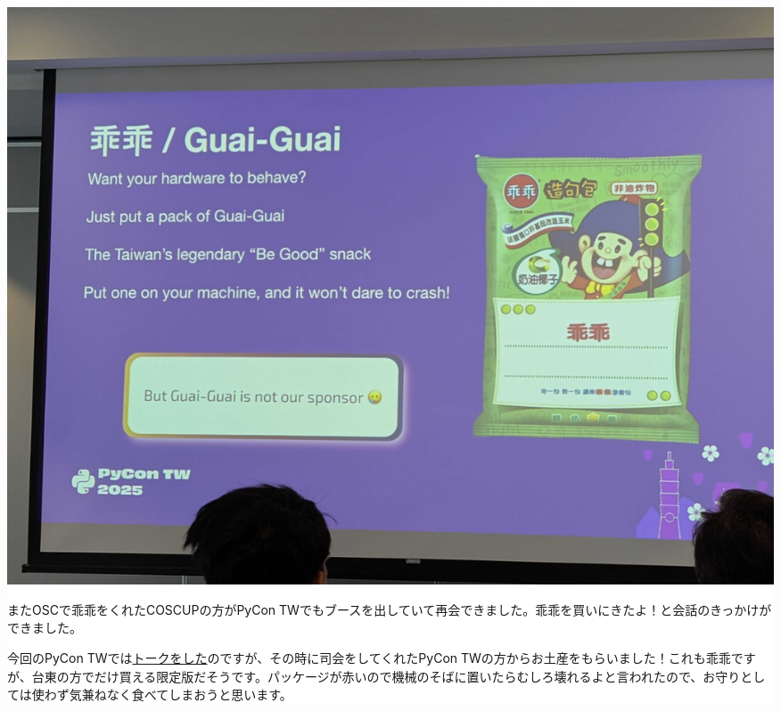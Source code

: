 ![オープニングトークで紹介される乖乖](./images/1000010090.jpg)

またOSCで乖乖をくれたCOSCUPの方がPyCon TWでもブースを出していて再会できました。乖乖を買いにきたよ！と会話のきっかけができました。

今回のPyCon TWでは[トークをした](https://tw.pycon.org/2025/en-us/conference/talk/340)のですが、その時に司会をしてくれたPyCon TWの方からお土産をもらいました！これも乖乖ですが、台東の方でだけ買える限定版だそうです。パッケージが赤いので機械のそばに置いたらむしろ壊れるよと言われたので、お守りとしては使わず気兼ねなく食べてしまおうと思います。
